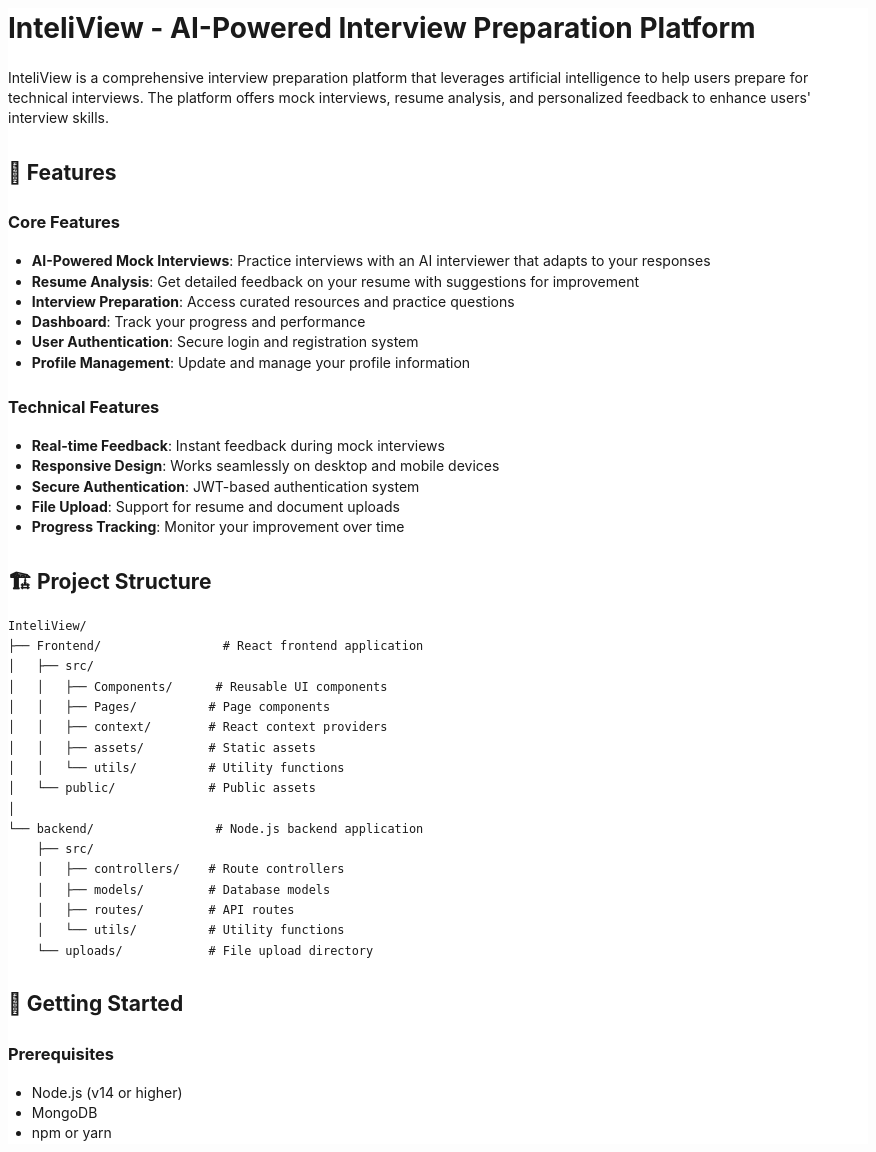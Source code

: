 # InteliView - AI-Powered Interview Preparation Platform

InteliView is a comprehensive interview preparation platform that leverages artificial intelligence to help users prepare for technical interviews. The platform offers mock interviews, resume analysis, and personalized feedback to enhance users' interview skills.

## 🌟 Features

### Core Features
- **AI-Powered Mock Interviews**: Practice interviews with an AI interviewer that adapts to your responses
- **Resume Analysis**: Get detailed feedback on your resume with suggestions for improvement
- **Interview Preparation**: Access curated resources and practice questions
- **Dashboard**: Track your progress and performance
- **User Authentication**: Secure login and registration system
- **Profile Management**: Update and manage your profile information

### Technical Features
- **Real-time Feedback**: Instant feedback during mock interviews
- **Responsive Design**: Works seamlessly on desktop and mobile devices
- **Secure Authentication**: JWT-based authentication system
- **File Upload**: Support for resume and document uploads
- **Progress Tracking**: Monitor your improvement over time

## 🏗️ Project Structure

```
InteliView/
├── Frontend/                 # React frontend application
│   ├── src/
│   │   ├── Components/      # Reusable UI components
│   │   ├── Pages/          # Page components
│   │   ├── context/        # React context providers
│   │   ├── assets/         # Static assets
│   │   └── utils/          # Utility functions
│   └── public/             # Public assets
│
└── backend/                 # Node.js backend application
    ├── src/
    │   ├── controllers/    # Route controllers
    │   ├── models/         # Database models
    │   ├── routes/         # API routes
    │   └── utils/          # Utility functions
    └── uploads/            # File upload directory
```

## 🚀 Getting Started

### Prerequisites
- Node.js (v14 or higher)
- MongoDB
- npm or yarn
